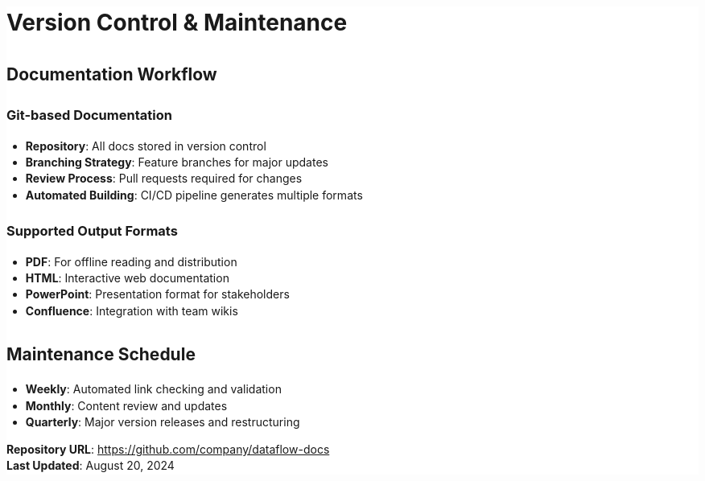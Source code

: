 # Version Control & Maintenance

## Documentation Workflow

### Git-based Documentation
- **Repository**: All docs stored in version control
- **Branching Strategy**: Feature branches for major updates
- **Review Process**: Pull requests required for changes
- **Automated Building**: CI/CD pipeline generates multiple formats

### Supported Output Formats
- **PDF**: For offline reading and distribution
- **HTML**: Interactive web documentation
- **PowerPoint**: Presentation format for stakeholders
- **Confluence**: Integration with team wikis

## Maintenance Schedule
- **Weekly**: Automated link checking and validation
- **Monthly**: Content review and updates
- **Quarterly**: Major version releases and restructuring

<div class="center">

**Repository URL**: https://github.com/company/dataflow-docs  
**Last Updated**: August 20, 2024

</div>
